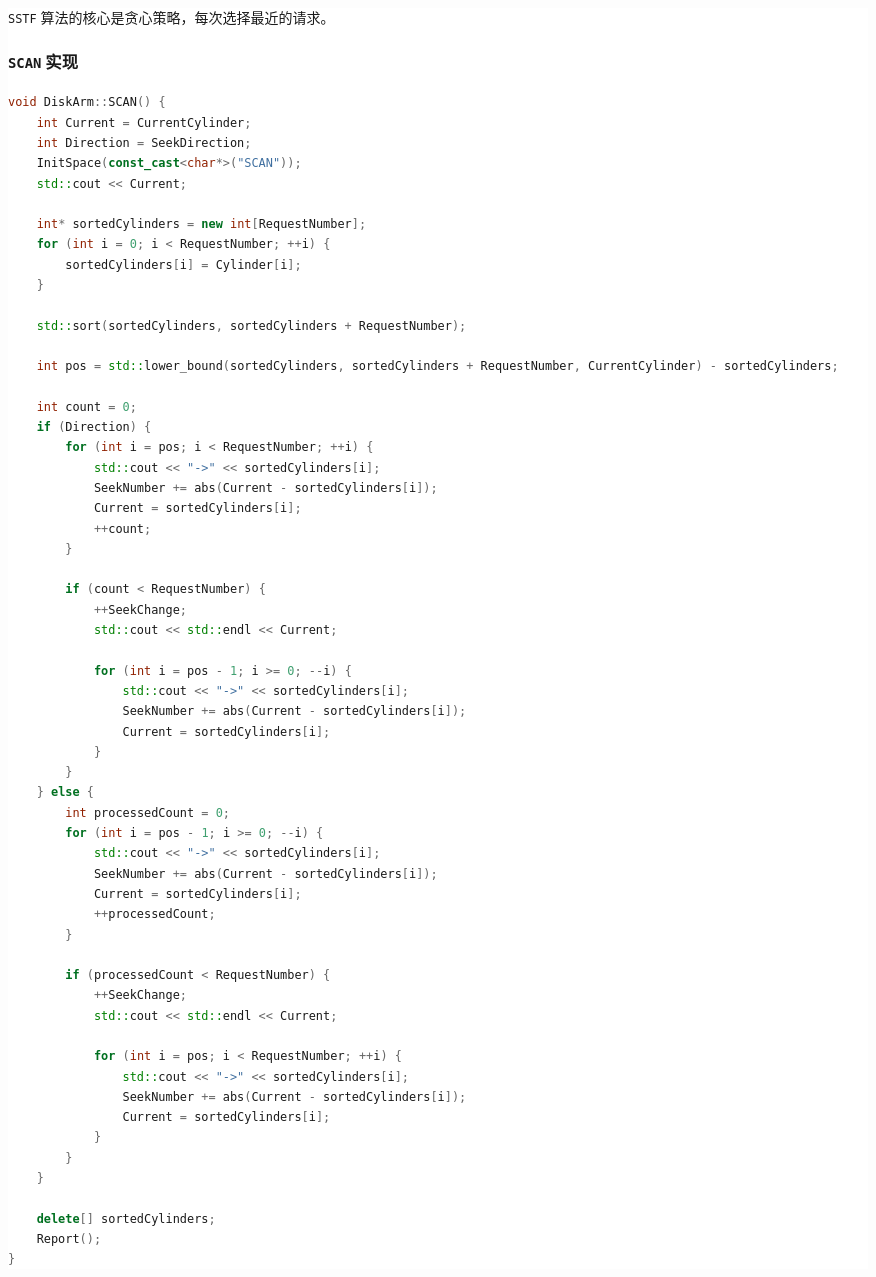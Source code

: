 `SSTF` 算法的核心是贪心策略，每次选择最近的请求。

### `SCAN` 实现
```cpp
void DiskArm::SCAN() {
	int Current = CurrentCylinder;
	int Direction = SeekDirection;
	InitSpace(const_cast<char*>("SCAN"));
	std::cout << Current;

	int* sortedCylinders = new int[RequestNumber];
	for (int i = 0; i < RequestNumber; ++i) {
		sortedCylinders[i] = Cylinder[i];
	}

	std::sort(sortedCylinders, sortedCylinders + RequestNumber);

	int pos = std::lower_bound(sortedCylinders, sortedCylinders + RequestNumber, CurrentCylinder) - sortedCylinders;

	int count = 0;
	if (Direction) {
		for (int i = pos; i < RequestNumber; ++i) {
			std::cout << "->" << sortedCylinders[i];
			SeekNumber += abs(Current - sortedCylinders[i]);
			Current = sortedCylinders[i];
			++count;
		}

		if (count < RequestNumber) {
			++SeekChange;
			std::cout << std::endl << Current;

			for (int i = pos - 1; i >= 0; --i) {
				std::cout << "->" << sortedCylinders[i];
				SeekNumber += abs(Current - sortedCylinders[i]);
				Current = sortedCylinders[i];
			}
		}
	} else {
		int processedCount = 0;
		for (int i = pos - 1; i >= 0; --i) {
			std::cout << "->" << sortedCylinders[i];
			SeekNumber += abs(Current - sortedCylinders[i]);
			Current = sortedCylinders[i];
			++processedCount;
		}

		if (processedCount < RequestNumber) {
			++SeekChange;
			std::cout << std::endl << Current;

			for (int i = pos; i < RequestNumber; ++i) {
				std::cout << "->" << sortedCylinders[i];
				SeekNumber += abs(Current - sortedCylinders[i]);
				Current = sortedCylinders[i];
			}
		}
	}

	delete[] sortedCylinders;
	Report();
}
```